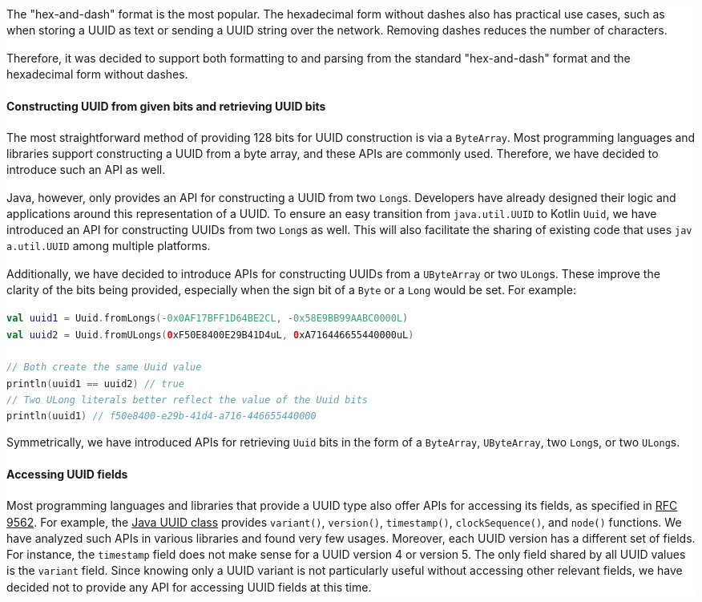 The "hex-and-dash" format is the most popular. The hexadecimal form without dashes also has practical use cases,
such as when storing a UUID as text or sending a UUID string over the network. Removing dashes reduces the number
of characters.

Therefore, it was decided to support both formatting to and parsing from the standard "hex-and-dash" format
and the hexadecimal form without dashes.

#### Constructing UUID from given bits and retrieving UUID bits

The most straightforward method of providing 128 bits for UUID construction is via a `ByteArray`. Most programming
languages and libraries support constructing a UUID from a byte array, and these APIs are commonly used.
Therefore, we have decided to introduce such an API as well.

Java, however, only provides an API for constructing a UUID from two `Long`s. Developers have already
designed their logic and applications around this representation of a UUID. To ensure an easy transition
from `java.util.UUID` to Kotlin `Uuid`, we have introduced an API for constructing UUIDs from two `Long`s as well.
This will also facilitate the sharing of existing code that uses `java.util.UUID` among multiple platforms.

Additionally, we have decided to introduce APIs for constructing UUIDs from a `UByteArray` or two `ULong`s.
These improve the clarity of the bits being provided, especially when the sign bit of a `Byte` or a `Long` would be set.
For example:
```kotlin
val uuid1 = Uuid.fromLongs(-0x0AF17BFF1D64BE2CL, -0x58E9BB99AABC0000L)
val uuid2 = Uuid.fromULongs(0xF50E8400E29B41D4uL, 0xA716446655440000uL)

// Both create the same Uuid value
println(uuid1 == uuid2) // true
// Two ULong literals better reflect the value of the Uuid bits
println(uuid1) // f50e8400-e29b-41d4-a716-446655440000
```

Symmetrically, we have introduced APIs for retrieving `Uuid` bits in the form of a `ByteArray`, `UByteArray`,
two `Long`s, or two `ULong`s.

#### Accessing UUID fields

Most programming languages and libraries that provide a UUID type also offer APIs for accessing its fields,
as specified in [RFC 9562](https://www.rfc-editor.org/rfc/rfc9562.html#name-uuid-version-1).
For example, the [Java UUID class](https://docs.oracle.com/javase/8/docs/api/java/util/UUID.html)
provides `variant()`, `version()`, `timestamp()`, `clockSequence()`, and `node()` functions.
We have analyzed such APIs in various libraries and found very few usages. Moreover, each UUID version has
a different set of fields. For instance, the `timestamp` field does not make sense for a UUID version 4 or version 5.
The only field shared by all UUID values is the `variant` field.  Since knowing only a UUID variant is not
particularly useful without accessing other relevant fields, we have decided not to provide any API for
accessing UUID fields at this time.
